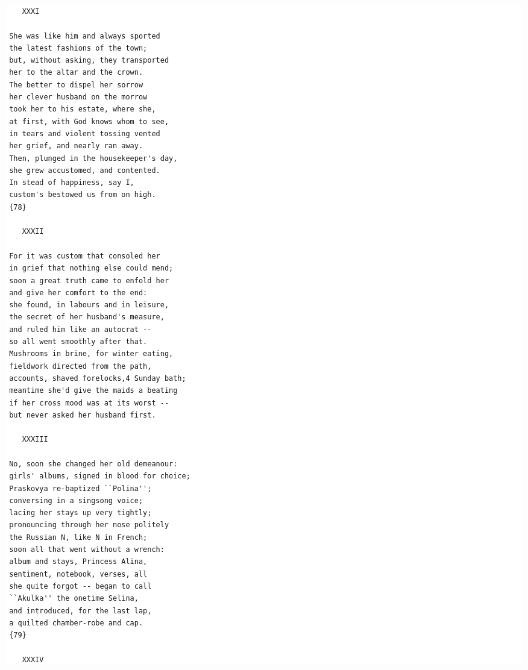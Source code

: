         XXXI

     She was like him and always sported
     the latest fashions of the town;
     but, without asking, they transported
     her to the altar and the crown.
     The better to dispel her sorrow
     her clever husband on the morrow
     took her to his estate, where she,
     at first, with God knows whom to see,
     in tears and violent tossing vented
     her grief, and nearly ran away.
     Then, plunged in the housekeeper's day,
     she grew accustomed, and contented.
     In stead of happiness, say I,
     custom's bestowed us from on high.
     {78}

        XXXII

     For it was custom that consoled her
     in grief that nothing else could mend;
     soon a great truth came to enfold her
     and give her comfort to the end:
     she found, in labours and in leisure,
     the secret of her husband's measure,
     and ruled him like an autocrat --
     so all went smoothly after that.
     Mushrooms in brine, for winter eating,
     fieldwork directed from the path,
     accounts, shaved forelocks,4 Sunday bath;
     meantime she'd give the maids a beating
     if her cross mood was at its worst --
     but never asked her husband first.

        XXXIII

     No, soon she changed her old demeanour:
     girls' albums, signed in blood for choice;
     Praskovya re-baptized ``Polina'';
     conversing in a singsong voice;
     lacing her stays up very tightly;
     pronouncing through her nose politely
     the Russian N, like N in French;
     soon all that went without a wrench:
     album and stays, Princess Alina,
     sentiment, notebook, verses, all
     she quite forgot -- began to call
     ``Akulka'' the onetime Selina,
     and introduced, for the last lap,
     a quilted chamber-robe and cap.
     {79}

        XXXIV
